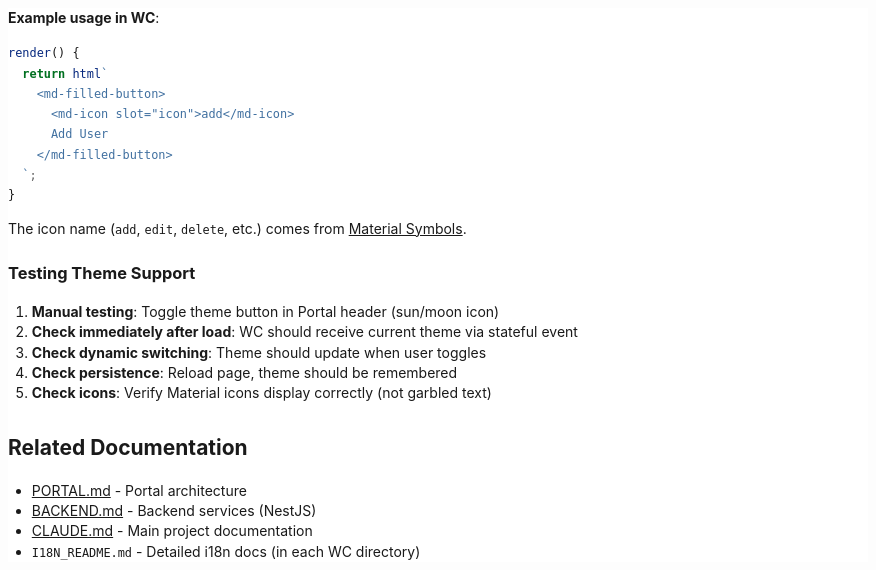 **Example usage in WC**:
```typescript
render() {
  return html`
    <md-filled-button>
      <md-icon slot="icon">add</md-icon>
      Add User
    </md-filled-button>
  `;
}
```

The icon name (`add`, `edit`, `delete`, etc.) comes from [Material Symbols](https://fonts.google.com/icons).

### Testing Theme Support

1. **Manual testing**: Toggle theme button in Portal header (sun/moon icon)
2. **Check immediately after load**: WC should receive current theme via stateful event
3. **Check dynamic switching**: Theme should update when user toggles
4. **Check persistence**: Reload page, theme should be remembered
5. **Check icons**: Verify Material icons display correctly (not garbled text)

## Related Documentation

- [PORTAL.md](../portal/PORTAL.md) - Portal architecture
- [BACKEND.md](./BACKEND.md) - Backend services (NestJS)
- [CLAUDE.md](../CLAUDE.md) - Main project documentation
- `I18N_README.md` - Detailed i18n docs (in each WC directory)
